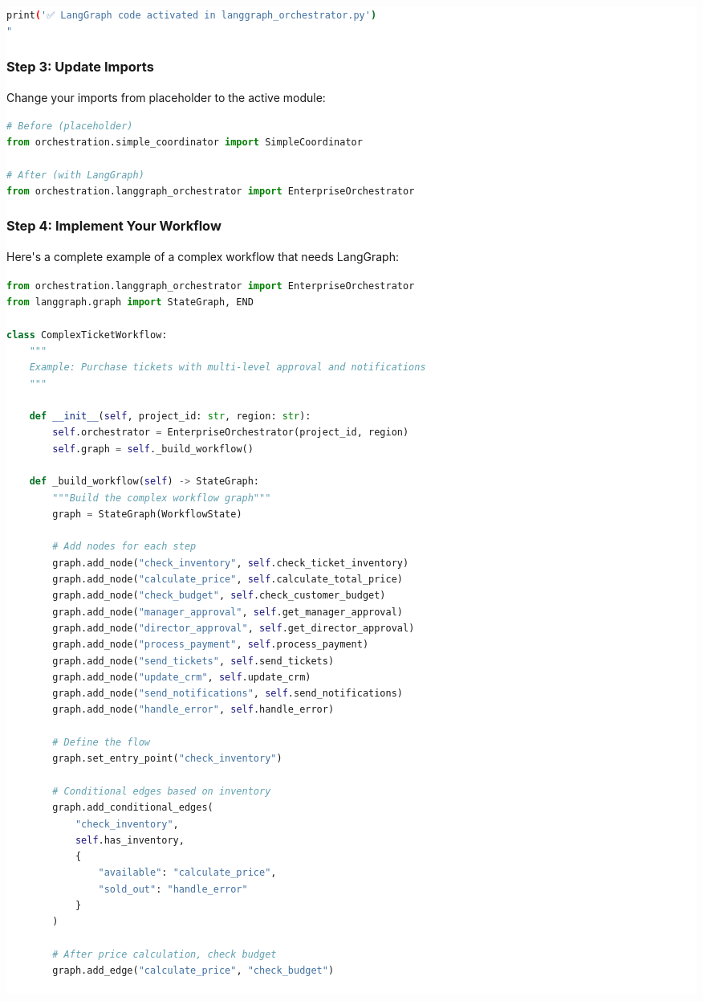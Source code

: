 ```bash
print('✅ LangGraph code activated in langgraph_orchestrator.py')
"
```

### Step 3: Update Imports

Change your imports from placeholder to the active module:

```python
# Before (placeholder)
from orchestration.simple_coordinator import SimpleCoordinator

# After (with LangGraph)
from orchestration.langgraph_orchestrator import EnterpriseOrchestrator
```

### Step 4: Implement Your Workflow

Here's a complete example of a complex workflow that needs LangGraph:

```python
from orchestration.langgraph_orchestrator import EnterpriseOrchestrator
from langgraph.graph import StateGraph, END

class ComplexTicketWorkflow:
    """
    Example: Purchase tickets with multi-level approval and notifications
    """
    
    def __init__(self, project_id: str, region: str):
        self.orchestrator = EnterpriseOrchestrator(project_id, region)
        self.graph = self._build_workflow()
    
    def _build_workflow(self) -> StateGraph:
        """Build the complex workflow graph"""
        graph = StateGraph(WorkflowState)
        
        # Add nodes for each step
        graph.add_node("check_inventory", self.check_ticket_inventory)
        graph.add_node("calculate_price", self.calculate_total_price)
        graph.add_node("check_budget", self.check_customer_budget)
        graph.add_node("manager_approval", self.get_manager_approval)
        graph.add_node("director_approval", self.get_director_approval)
        graph.add_node("process_payment", self.process_payment)
        graph.add_node("send_tickets", self.send_tickets)
        graph.add_node("update_crm", self.update_crm)
        graph.add_node("send_notifications", self.send_notifications)
        graph.add_node("handle_error", self.handle_error)
        
        # Define the flow
        graph.set_entry_point("check_inventory")
        
        # Conditional edges based on inventory
        graph.add_conditional_edges(
            "check_inventory",
            self.has_inventory,
            {
                "available": "calculate_price",
                "sold_out": "handle_error"
            }
        )
        
        # After price calculation, check budget
        graph.add_edge("calculate_price", "check_budget")
        
```